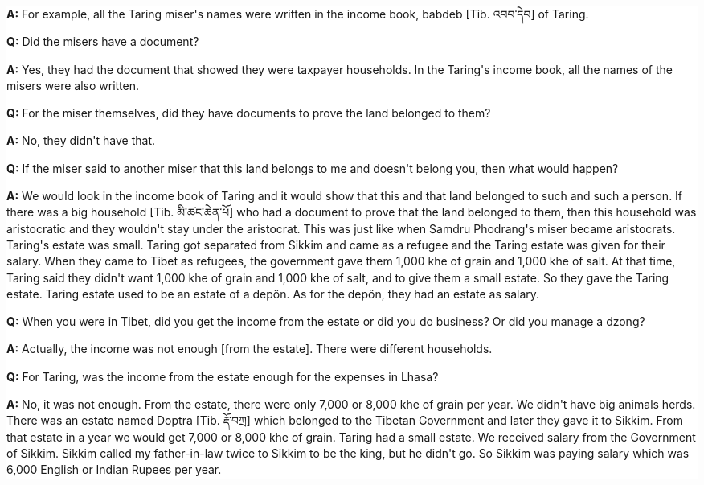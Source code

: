 **A:**  For example, all the Taring <span class="tooltip" data-text="[tib. མི་སེར] A term that can mean serf/bound subject as well as citizen, depending on context. For example, the miser of a lord would connote the bound subjects of that lord, whereas the miser of Tibet would connote citizens of Tibet.">miser</span>'s names were written in the income book, babdeb [Tib. འབབ་དེབ] of Taring.   

**Q:**  Did the misers have a document?   

**A:**  Yes, they had the document that showed they were taxpayer households. In the Taring's income book, all the names of the misers were also written.   

**Q:**  For the <span class="tooltip" data-text="[tib. མི་སེར] A term that can mean serf/bound subject as well as citizen, depending on context. For example, the miser of a lord would connote the bound subjects of that lord, whereas the miser of Tibet would connote citizens of Tibet.">miser</span> themselves, did they have documents to prove the land belonged to them?   

**A:**  No, they didn't have that.   

**Q:**  If the <span class="tooltip" data-text="[tib. མི་སེར] A term that can mean serf/bound subject as well as citizen, depending on context. For example, the miser of a lord would connote the bound subjects of that lord, whereas the miser of Tibet would connote citizens of Tibet.">miser</span> said to another miser that this land belongs to me and doesn't belong you, then what would happen?   

**A:**  We would look in the income book of Taring and it would show that this and that land belonged to such and such a person. If there was a big household [Tib. མི་ཚང་ཆེན་པོ] who had a document to prove that the land belonged to them, then this household was aristocratic and they wouldn't stay under the aristocrat. This was just like when <span class="tooltip" data-text="[tib. བསམ་གྲུབ་ཕོ་བྲང] The name of one of the largest and most powerful aristocratic families.">Samdru Phodrang</span>'s <span class="tooltip" data-text="[tib. མི་སེར] A term that can mean serf/bound subject as well as citizen, depending on context. For example, the miser of a lord would connote the bound subjects of that lord, whereas the miser of Tibet would connote citizens of Tibet.">miser</span> became aristocrats. Taring's estate was small. Taring got separated from Sikkim and came as a refugee and the Taring estate was given for their salary. When they came to Tibet as refugees, the government gave them 1,000 <span class="tooltip" data-text="[tib. ཁལ] A traditional volume measurement used for measuring grain in traditional Tibetan society. Sizes of this unit varied somewhat, but the official government khe (called mkhar ru or bstan dzin mkha ru) weighed about 28-31 pounds for barley. It was used to convey the size of fields. For example, a field said to be 10 khe in size meant that 10 khe of seed could be sown on that field.">khe</span> of grain and 1,000 khe of salt. At that time, Taring said they didn't want 1,000 khe of grain and 1,000 khe of salt, and to give them a small estate. So they gave the Taring estate. Taring estate used to be an estate of a <span class="tooltip" data-text="[tib. མདའ་དཔོན] A commander or general in charge of a regiment in the traditional Tibetan Army. If a regiment had only 500 troops, there was usually only one depön, but if there were 1,000 troops, there were usually two.">depön</span>. As for the depön, they had an estate as salary.   

**Q:**  When you were in Tibet, did you get the income from the estate or did you do business? Or did you manage a <span class="tooltip" data-text="[tib. རྫོང] A district in the traditional Tibetan governmental structure. This large administrative unit was headed by one or two district heads (tib. dzongpön [རྫོང་དཔོན]) appointed by the Tibetan government. Typically there was one lay official and one monk official who were jointly sent from Lhasa for three year terms. They were responsible for collecting taxes and adjudicating disputes in their district. These dzong were equivalent to counties (ch. 县) in the current Chinese system of administration.">dzong</span>?   

**A:**  Actually, the income was not enough [from the estate]. There were different households.   

**Q:**  For Taring, was the income from the estate enough for the expenses in Lhasa?   

**A:**  No, it was not enough. From the estate, there were only 7,000 or 8,000 <span class="tooltip" data-text="[tib. ཁལ] A traditional volume measurement used for measuring grain in traditional Tibetan society. Sizes of this unit varied somewhat, but the official government khe (called mkhar ru or bstan dzin mkha ru) weighed about 28-31 pounds for barley. It was used to convey the size of fields. For example, a field said to be 10 khe in size meant that 10 khe of seed could be sown on that field.">khe</span> of grain per year. We didn't have big animals herds. There was an estate named Doptra [Tib. རྡོ་བཀྲ] which belonged to the Tibetan Government and later they gave it to Sikkim. From that estate in a year we would get 7,000 or 8,000 khe of grain. Taring had a small estate. We received salary from the Government of Sikkim. Sikkim called my father-in-law twice to Sikkim to be the king, but he didn't go. So Sikkim was paying salary which was 6,000 English or Indian Rupees per year.   
